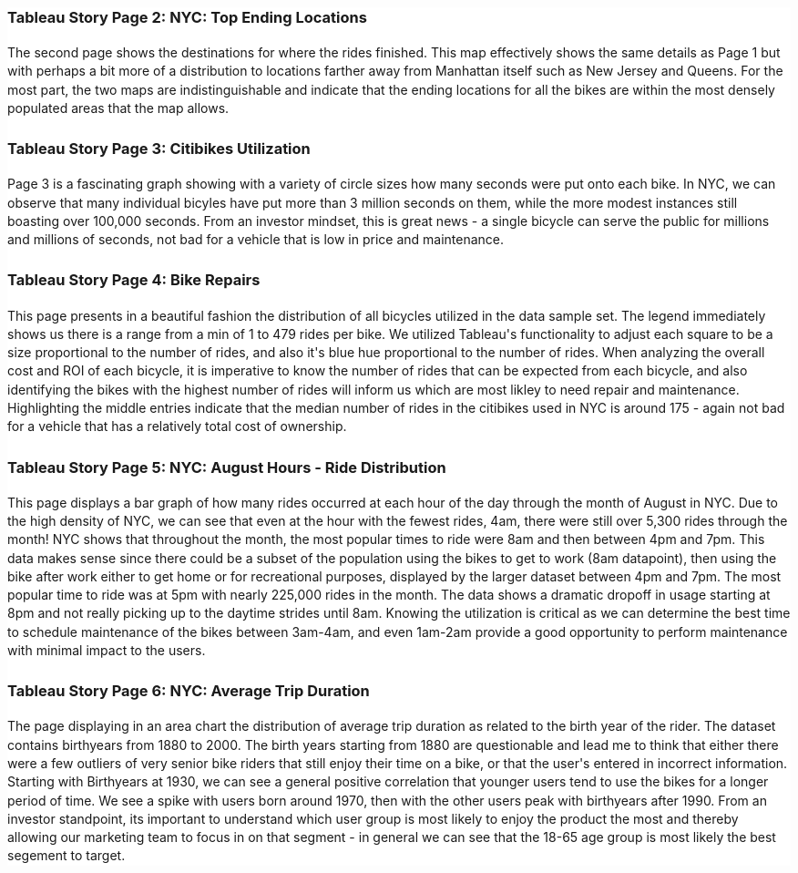 ### Tableau Story Page 2: NYC: Top Ending Locations
The second page shows the destinations for where the rides finished. This map effectively shows the same details as Page 1 but with perhaps a bit more of a distribution to locations farther away from Manhattan itself such as New Jersey and Queens. For the most part, the two maps are indistinguishable and indicate that the ending locations for all the bikes are within the most densely populated areas that the map allows.

### Tableau Story Page 3: Citibikes Utilization
Page 3 is a fascinating graph showing with a variety of circle sizes how many seconds were put onto each bike. In NYC, we can observe that many individual bicyles have put more than 3 million seconds on them, while the more modest instances still boasting over 100,000 seconds. From an investor mindset, this is great news - a single bicycle can serve the public for millions and millions of seconds, not bad for a vehicle that is low in price and maintenance.

### Tableau Story Page 4: Bike Repairs
This page presents in a beautiful fashion the distribution of all bicycles utilized in the data sample set. The legend immediately shows us there is a range from a min of 1 to 479 rides per bike. We utilized Tableau's functionality to adjust each square to be a size proportional to the number of rides, and also it's blue hue proportional to the number of rides. When analyzing the overall cost and ROI of each bicycle, it is imperative to know the number of rides that can be expected from each bicycle, and also identifying the bikes with the highest number of rides will inform us which are most likley to need repair and maintenance. Highlighting the middle entries indicate that the median number of rides in the citibikes used in NYC is around 175 - again not bad for a vehicle that has a relatively total cost of ownership.

### Tableau Story Page 5: NYC: August Hours - Ride Distribution
This page displays a bar graph of how many rides occurred at each hour of the day through the month of August in NYC. Due to the high density of NYC, we can see that even at the hour with the fewest rides, 4am, there were still over 5,300 rides through the month! NYC shows that throughout the month, the most popular times to ride were 8am and then between 4pm and 7pm. This data makes sense since there could be a subset of the population using the bikes to get to work (8am datapoint), then using the bike after work either to get home or for recreational purposes, displayed by the larger dataset between 4pm and 7pm. The most popular time to ride was at 5pm with nearly 225,000 rides in the month. The data shows a dramatic dropoff in usage starting at 8pm and not really picking up to the daytime strides until 8am. Knowing the utilization is critical as we can determine the best time to schedule maintenance of the bikes between  3am-4am, and even 1am-2am provide a good opportunity to perform maintenance with minimal impact to the users.

### Tableau Story Page 6: NYC: Average Trip Duration
The page displaying in an area chart the distribution of average trip duration as related to the birth year of the rider. The dataset contains birthyears from 1880 to 2000. The birth years starting from 1880 are questionable and lead me to think that either there were a few outliers of very senior bike riders that still enjoy their time on a bike, or that the user's entered in incorrect information. Starting with Birthyears at 1930, we can see a general positive correlation that younger users tend to use the bikes for a longer period of time. We see a spike with users born around 1970, then with the other users peak with birthyears after 1990. From an investor standpoint, its important to understand which user group is most likely to enjoy the product the most and thereby allowing our marketing team to focus in on that segment - in general we can see that the 18-65 age group is most likely the best segement to target.

